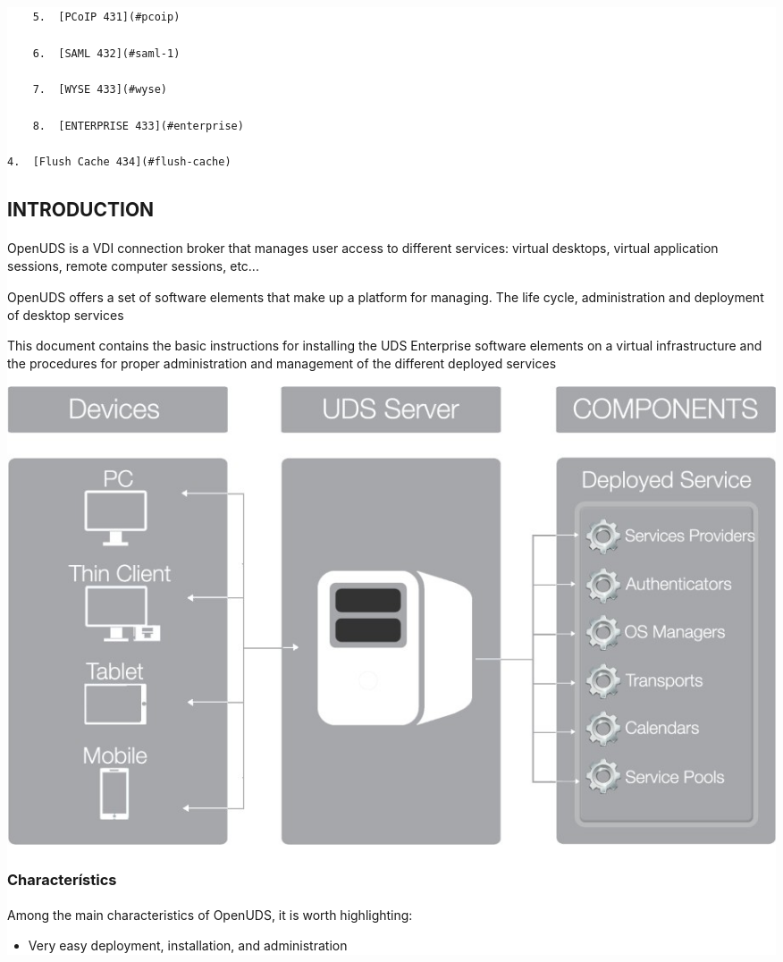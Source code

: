         5.  [PCoIP 431](#pcoip)

        6.  [SAML 432](#saml-1)

        7.  [WYSE 433](#wyse)

        8.  [ENTERPRISE 433](#enterprise)

    4.  [Flush Cache 434](#flush-cache)

## INTRODUCTION

OpenUDS is a VDI connection broker that manages user access to different services: virtual desktops, virtual application sessions, remote computer sessions, etc\...

OpenUDS offers a set of software elements that make up a platform for managing. The life cycle, administration and deployment of desktop services

This document contains the basic instructions for installing the UDS Enterprise software elements on a virtual infrastructure and the procedures for proper administration and management of the different deployed services

![](./media_admin_guide_36/image9.jpeg)

### Characterístics

Among the main characteristics of OpenUDS, it is worth highlighting:

-   Very easy deployment, installation, and administration
